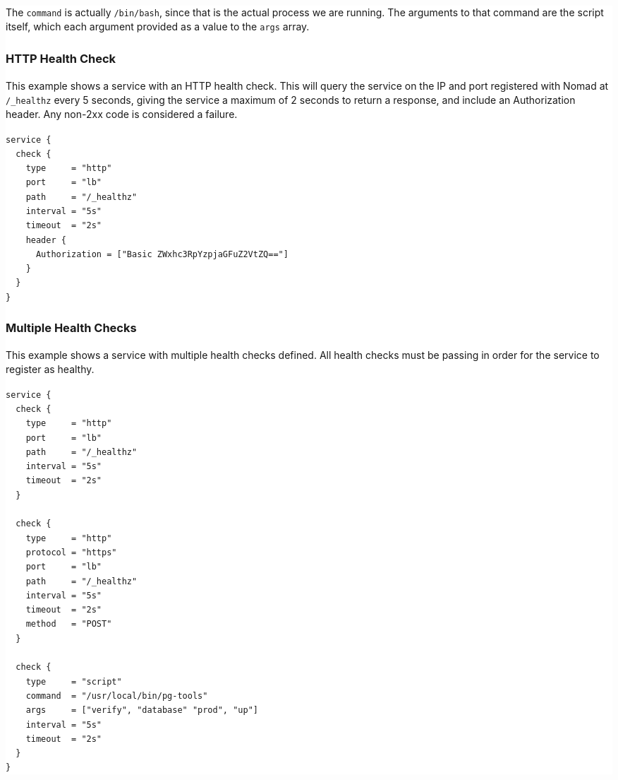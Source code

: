 The `command` is actually `/bin/bash`, since that is the actual process we are
running. The arguments to that command are the script itself, which each
argument provided as a value to the `args` array.

### HTTP Health Check

This example shows a service with an HTTP health check. This will query the
service on the IP and port registered with Nomad at `/_healthz` every 5 seconds,
giving the service a maximum of 2 seconds to return a response, and include an
Authorization header. Any non-2xx code is considered a failure.

```hcl
service {
  check {
    type     = "http"
    port     = "lb"
    path     = "/_healthz"
    interval = "5s"
    timeout  = "2s"
    header {
      Authorization = ["Basic ZWxhc3RpYzpjaGFuZ2VtZQ=="]
    }
  }
}
```

### Multiple Health Checks

This example shows a service with multiple health checks defined. All health
checks must be passing in order for the service to register as healthy.

```hcl
service {
  check {
    type     = "http"
    port     = "lb"
    path     = "/_healthz"
    interval = "5s"
    timeout  = "2s"
  }

  check {
    type     = "http"
    protocol = "https"
    port     = "lb"
    path     = "/_healthz"
    interval = "5s"
    timeout  = "2s"
    method   = "POST"
  }

  check {
    type     = "script"
    command  = "/usr/local/bin/pg-tools"
    args     = ["verify", "database" "prod", "up"]
    interval = "5s"
    timeout  = "2s"
  }
}
```


[check_restart_stanza]: /docs/job-specification/check_restart.html "check_restart stanza"
[service-discovery]: /docs/service-discovery/index.html "Nomad Service Discovery"
[interpolation]: /docs/runtime/interpolation.html "Nomad Runtime Interpolation"
[network]: /docs/job-specification/network.html "Nomad network Job Specification"
[qemu]: /docs/drivers/qemu.html "Nomad qemu Driver"
[restart_stanza]: /docs/job-specification/restart.html "restart stanza"